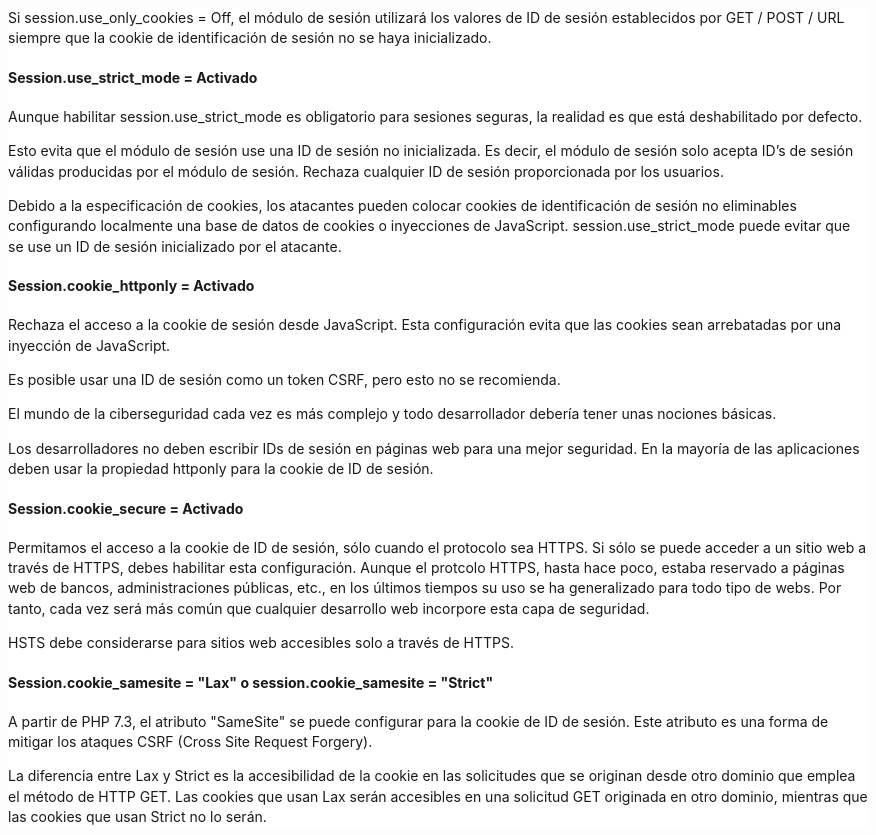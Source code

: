 Si session.use_only_cookies = Off, el módulo de sesión utilizará los valores de ID de sesión establecidos por GET / POST / URL siempre que la cookie de identificación de sesión no se haya inicializado.
 
#### Session.use_strict_mode = Activado

Aunque habilitar session.use_strict_mode es obligatorio para sesiones seguras, la realidad es que está deshabilitado por defecto.

Esto evita que el módulo de sesión use una ID de sesión no inicializada. Es decir, el módulo de sesión solo acepta ID’s de sesión válidas producidas por el módulo de sesión. Rechaza cualquier ID de sesión proporcionada por los usuarios.

Debido a la especificación de cookies, los atacantes pueden colocar cookies de identificación de sesión no eliminables configurando localmente una base de datos de cookies o inyecciones de JavaScript. session.use_strict_mode puede evitar que se use un ID de sesión inicializado por el atacante.
 
#### Session.cookie_httponly = Activado

Rechaza el acceso a la cookie de sesión desde JavaScript. Esta configuración evita que las cookies sean arrebatadas por una inyección de JavaScript.

Es posible usar una ID de sesión como un token CSRF, pero esto no se recomienda.

El mundo de la ciberseguridad cada vez es más complejo y todo desarrollador debería tener unas nociones básicas.

Los desarrolladores no deben escribir IDs de sesión en páginas web para una mejor seguridad. En la mayoría de las aplicaciones deben usar la propiedad httponly para la cookie de ID de sesión.
 
#### Session.cookie_secure = Activado

Permitamos el acceso a la cookie de ID de sesión, sólo cuando el protocolo sea HTTPS. Si sólo se puede acceder a un sitio web a través de HTTPS, debes habilitar esta configuración. Aunque el protcolo HTTPS, hasta hace poco, estaba reservado a páginas web de bancos, administraciones públicas, etc., en los últimos tiempos su uso se ha generalizado para todo tipo de webs. Por tanto, cada vez será más común que cualquier desarrollo web incorpore esta capa de seguridad.

HSTS debe considerarse para sitios web accesibles solo a través de HTTPS.
 
#### Session.cookie_samesite = "Lax" o session.cookie_samesite = "Strict"

A partir de PHP 7.3, el atributo "SameSite" se puede configurar para la cookie de ID de sesión. Este atributo es una forma de mitigar los ataques CSRF (Cross Site Request Forgery).

La diferencia entre Lax y Strict es la accesibilidad de la cookie en las solicitudes que se originan desde otro dominio que emplea el método de HTTP GET. Las cookies que usan Lax serán accesibles en una solicitud GET originada en otro dominio, mientras que las cookies que usan Strict no lo serán.
 
